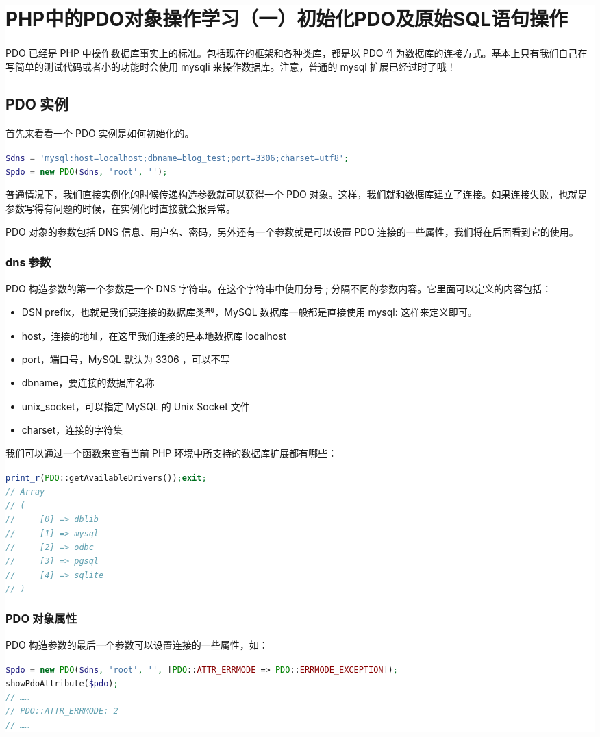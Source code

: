 # PHP中的PDO对象操作学习（一）初始化PDO及原始SQL语句操作

PDO 已经是 PHP 中操作数据库事实上的标准。包括现在的框架和各种类库，都是以 PDO 作为数据库的连接方式。基本上只有我们自己在写简单的测试代码或者小的功能时会使用 mysqli 来操作数据库。注意，普通的 mysql 扩展已经过时了哦！

## PDO 实例

首先来看看一个 PDO 实例是如何初始化的。

```php
$dns = 'mysql:host=localhost;dbname=blog_test;port=3306;charset=utf8';
$pdo = new PDO($dns, 'root', '');
```

普通情况下，我们直接实例化的时候传递构造参数就可以获得一个 PDO 对象。这样，我们就和数据库建立了连接。如果连接失败，也就是参数写得有问题的时候，在实例化时直接就会报异常。

PDO 对象的参数包括 DNS 信息、用户名、密码，另外还有一个参数就是可以设置 PDO 连接的一些属性，我们将在后面看到它的使用。

### dns 参数

PDO 构造参数的第一个参数是一个 DNS 字符串。在这个字符串中使用分号 ; 分隔不同的参数内容。它里面可以定义的内容包括：

- DSN prefix，也就是我们要连接的数据库类型，MySQL 数据库一般都是直接使用 mysql: 这样来定义即可。

- host，连接的地址，在这里我们连接的是本地数据库 localhost

- port，端口号，MySQL 默认为 3306 ，可以不写

- dbname，要连接的数据库名称

- unix_socket，可以指定 MySQL 的 Unix Socket 文件

- charset，连接的字符集

我们可以通过一个函数来查看当前 PHP 环境中所支持的数据库扩展都有哪些：

```php
print_r(PDO::getAvailableDrivers());exit;
// Array
// (
//     [0] => dblib
//     [1] => mysql
//     [2] => odbc
//     [3] => pgsql
//     [4] => sqlite
// )
```

### PDO 对象属性

PDO 构造参数的最后一个参数可以设置连接的一些属性，如：

```php
$pdo = new PDO($dns, 'root', '', [PDO::ATTR_ERRMODE => PDO::ERRMODE_EXCEPTION]);
showPdoAttribute($pdo);
// ……
// PDO::ATTR_ERRMODE: 2
// ……
```
